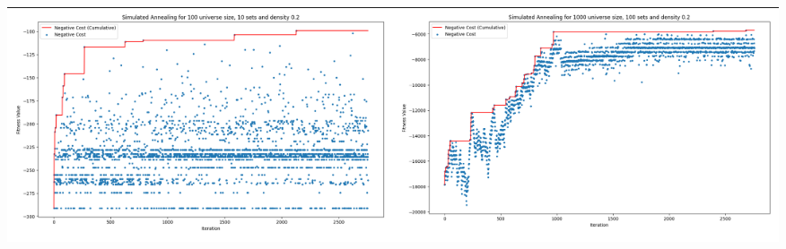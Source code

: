 | ![Grafico](images/samm1.png) | ![Grafico](images/samm2.png) |
|-----------------------------|-----------------------------|